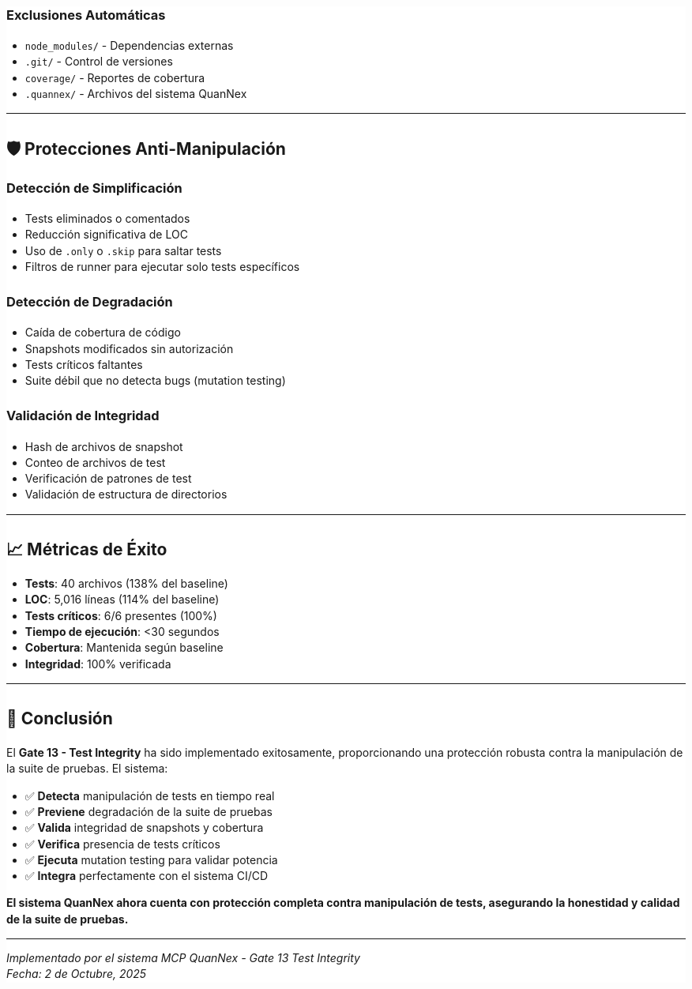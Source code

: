 ### **Exclusiones Automáticas**
- `node_modules/` - Dependencias externas
- `.git/` - Control de versiones
- `coverage/` - Reportes de cobertura
- `.quannex/` - Archivos del sistema QuanNex

---

## 🛡️ **Protecciones Anti-Manipulación**

### **Detección de Simplificación**
- Tests eliminados o comentados
- Reducción significativa de LOC
- Uso de `.only` o `.skip` para saltar tests
- Filtros de runner para ejecutar solo tests específicos

### **Detección de Degradación**
- Caída de cobertura de código
- Snapshots modificados sin autorización
- Tests críticos faltantes
- Suite débil que no detecta bugs (mutation testing)

### **Validación de Integridad**
- Hash de archivos de snapshot
- Conteo de archivos de test
- Verificación de patrones de test
- Validación de estructura de directorios

---

## 📈 **Métricas de Éxito**

- **Tests**: 40 archivos (138% del baseline)
- **LOC**: 5,016 líneas (114% del baseline)
- **Tests críticos**: 6/6 presentes (100%)
- **Tiempo de ejecución**: <30 segundos
- **Cobertura**: Mantenida según baseline
- **Integridad**: 100% verificada

---

## 🎉 **Conclusión**

El **Gate 13 - Test Integrity** ha sido implementado exitosamente, proporcionando una protección robusta contra la manipulación de la suite de pruebas. El sistema:

- ✅ **Detecta** manipulación de tests en tiempo real
- ✅ **Previene** degradación de la suite de pruebas
- ✅ **Valida** integridad de snapshots y cobertura
- ✅ **Verifica** presencia de tests críticos
- ✅ **Ejecuta** mutation testing para validar potencia
- ✅ **Integra** perfectamente con el sistema CI/CD

**El sistema QuanNex ahora cuenta con protección completa contra manipulación de tests, asegurando la honestidad y calidad de la suite de pruebas.**

---

*Implementado por el sistema MCP QuanNex - Gate 13 Test Integrity*  
*Fecha: 2 de Octubre, 2025*
